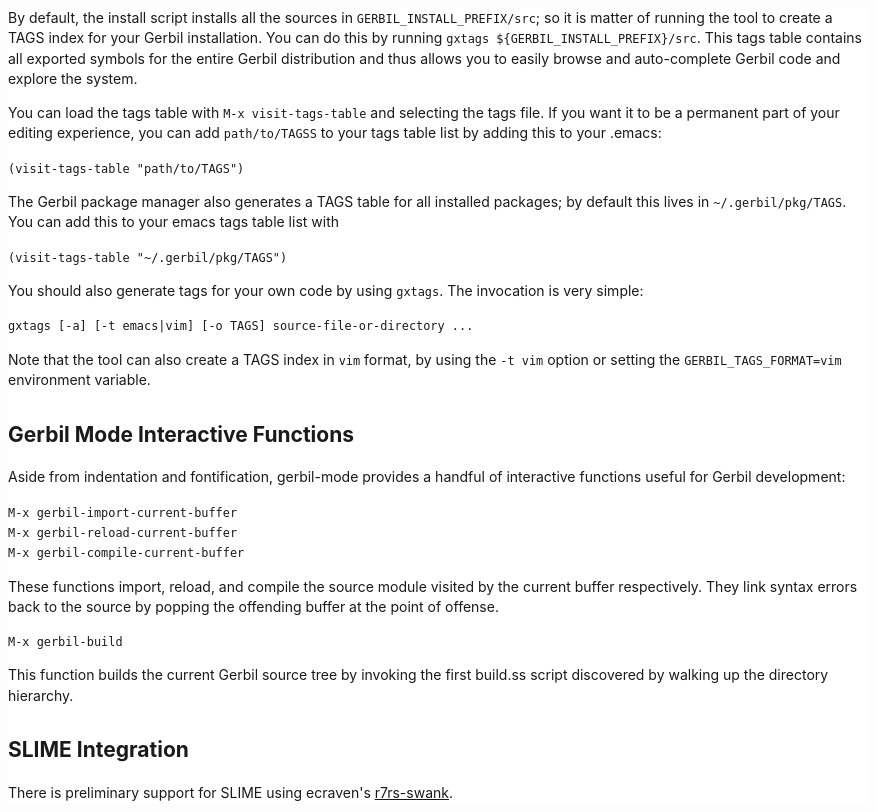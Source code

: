 By default, the install script installs all the sources in
`GERBIL_INSTALL_PREFIX/src`; so it is matter of running the tool to create a
TAGS index for your Gerbil installation.  You can do this by running
`gxtags ${GERBIL_INSTALL_PREFIX}/src`.  This tags table contains all exported
symbols for the entire Gerbil distribution and thus allows you to easily
browse and auto-complete Gerbil code and explore the system.

You can load the tags table with `M-x visit-tags-table` and selecting the tags file.
If you want it to be a permanent part of your editing experience, you can add
`path/to/TAGSS` to your tags table list by adding this to your .emacs:
```
(visit-tags-table "path/to/TAGS")
```

The Gerbil package manager also generates a TAGS table for all installed packages;
by default this lives in `~/.gerbil/pkg/TAGS`. You can add this to your emacs tags
table list with
```
(visit-tags-table "~/.gerbil/pkg/TAGS")
```

You should also generate tags for your own code by using `gxtags`. The invocation
is very simple:
```
gxtags [-a] [-t emacs|vim] [-o TAGS] source-file-or-directory ...
```

Note that the tool can also create a TAGS index in `vim` format, by
using the `-t vim` option or setting the `GERBIL_TAGS_FORMAT=vim`
environment variable.

## Gerbil Mode Interactive Functions

Aside from indentation and fontification, gerbil-mode provides a handful of
interactive functions useful for Gerbil development:

```
M-x gerbil-import-current-buffer
M-x gerbil-reload-current-buffer
M-x gerbil-compile-current-buffer
```

These functions import, reload, and compile the source module visited by
the current buffer respectively. They link syntax errors back to the source
by popping the offending buffer at the point of offense.

```
M-x gerbil-build
```

This function builds the current Gerbil source tree by invoking the first
build.ss script discovered by walking up the directory hierarchy.

## SLIME Integration

There is preliminary support for SLIME using ecraven's [r7rs-swank](https://github.com/ecraven/r7rs-swank).
